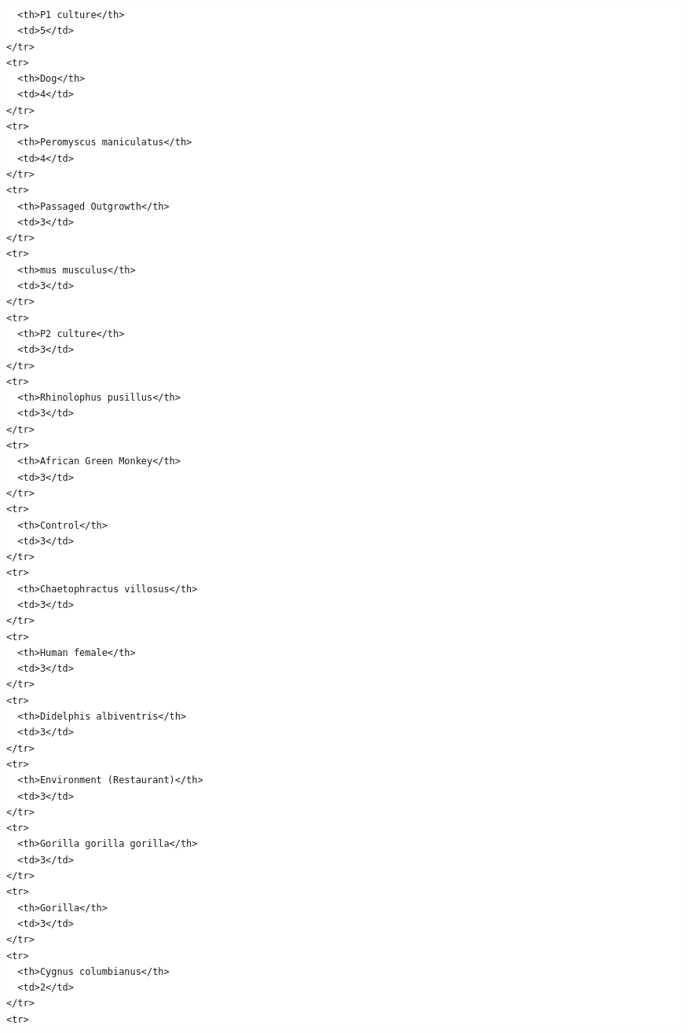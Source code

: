       <th>P1 culture</th>
      <td>5</td>
    </tr>
    <tr>
      <th>Dog</th>
      <td>4</td>
    </tr>
    <tr>
      <th>Peromyscus maniculatus</th>
      <td>4</td>
    </tr>
    <tr>
      <th>Passaged Outgrowth</th>
      <td>3</td>
    </tr>
    <tr>
      <th>mus musculus</th>
      <td>3</td>
    </tr>
    <tr>
      <th>P2 culture</th>
      <td>3</td>
    </tr>
    <tr>
      <th>Rhinolophus pusillus</th>
      <td>3</td>
    </tr>
    <tr>
      <th>African Green Monkey</th>
      <td>3</td>
    </tr>
    <tr>
      <th>Control</th>
      <td>3</td>
    </tr>
    <tr>
      <th>Chaetophractus villosus</th>
      <td>3</td>
    </tr>
    <tr>
      <th>Human female</th>
      <td>3</td>
    </tr>
    <tr>
      <th>Didelphis albiventris</th>
      <td>3</td>
    </tr>
    <tr>
      <th>Environment (Restaurant)</th>
      <td>3</td>
    </tr>
    <tr>
      <th>Gorilla gorilla gorilla</th>
      <td>3</td>
    </tr>
    <tr>
      <th>Gorilla</th>
      <td>3</td>
    </tr>
    <tr>
      <th>Cygnus columbianus</th>
      <td>2</td>
    </tr>
    <tr>